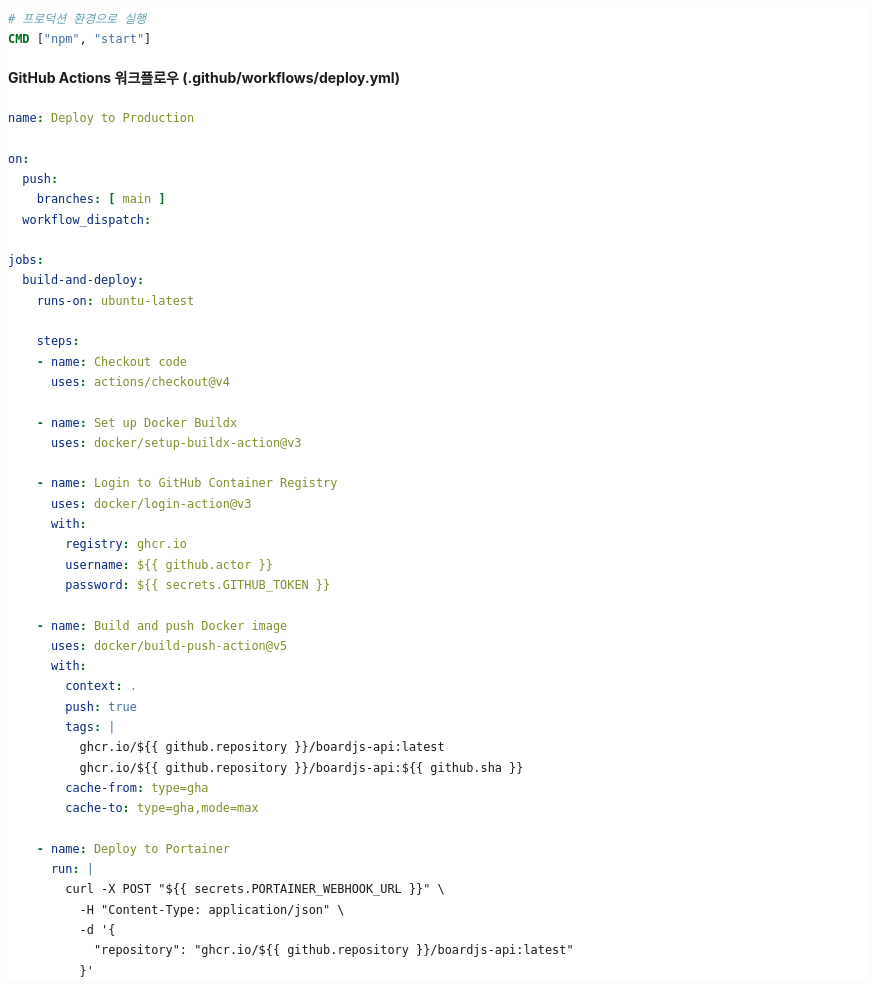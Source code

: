 ```dockerfile
# 프로덕션 환경으로 실행
CMD ["npm", "start"]
```

#### GitHub Actions 워크플로우 (.github/workflows/deploy.yml)
```yaml
name: Deploy to Production

on:
  push:
    branches: [ main ]
  workflow_dispatch:

jobs:
  build-and-deploy:
    runs-on: ubuntu-latest
    
    steps:
    - name: Checkout code
      uses: actions/checkout@v4

    - name: Set up Docker Buildx
      uses: docker/setup-buildx-action@v3

    - name: Login to GitHub Container Registry
      uses: docker/login-action@v3
      with:
        registry: ghcr.io
        username: ${{ github.actor }}
        password: ${{ secrets.GITHUB_TOKEN }}

    - name: Build and push Docker image
      uses: docker/build-push-action@v5
      with:
        context: .
        push: true
        tags: |
          ghcr.io/${{ github.repository }}/boardjs-api:latest
          ghcr.io/${{ github.repository }}/boardjs-api:${{ github.sha }}
        cache-from: type=gha
        cache-to: type=gha,mode=max

    - name: Deploy to Portainer
      run: |
        curl -X POST "${{ secrets.PORTAINER_WEBHOOK_URL }}" \
          -H "Content-Type: application/json" \
          -d '{
            "repository": "ghcr.io/${{ github.repository }}/boardjs-api:latest"
          }'
```

